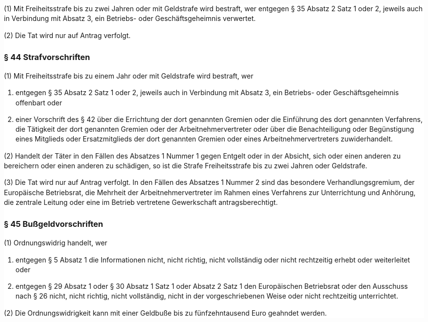 (1) Mit Freiheitsstrafe bis zu zwei Jahren oder mit Geldstrafe wird bestraft, wer entgegen § 35 Absatz 2 Satz 1 oder 2, jeweils auch in Verbindung mit Absatz 3, ein Betriebs- oder Geschäftsgeheimnis verwertet.

(2) Die Tat wird nur auf Antrag verfolgt.


### § 44 Strafvorschriften

(1) Mit Freiheitsstrafe bis zu einem Jahr oder mit Geldstrafe wird bestraft, wer

1.  entgegen § 35 Absatz 2 Satz 1 oder 2, jeweils auch in Verbindung mit Absatz 3, ein Betriebs- oder Geschäftsgeheimnis offenbart oder


2.  einer Vorschrift des § 42 über die Errichtung der dort genannten Gremien oder die Einführung des dort genannten Verfahrens, die Tätigkeit der dort genannten Gremien oder der Arbeitnehmervertreter oder über die Benachteiligung oder Begünstigung eines Mitglieds oder Ersatzmitglieds der dort genannten Gremien oder eines Arbeitnehmervertreters zuwiderhandelt.




(2) Handelt der Täter in den Fällen des Absatzes 1 Nummer 1 gegen Entgelt oder in der Absicht, sich oder einen anderen zu bereichern oder einen anderen zu schädigen, so ist die Strafe Freiheitsstrafe bis zu zwei Jahren oder Geldstrafe.

(3) Die Tat wird nur auf Antrag verfolgt. In den Fällen des Absatzes 1 Nummer 2 sind das besondere Verhandlungsgremium, der Europäische Betriebsrat, die Mehrheit der Arbeitnehmervertreter im Rahmen eines Verfahrens zur Unterrichtung und Anhörung, die zentrale Leitung oder eine im Betrieb vertretene Gewerkschaft antragsberechtigt.


### § 45 Bußgeldvorschriften

(1) Ordnungswidrig handelt, wer

1.  entgegen § 5 Absatz 1 die Informationen nicht, nicht richtig, nicht vollständig oder nicht rechtzeitig erhebt oder weiterleitet oder


2.  entgegen § 29 Absatz 1 oder § 30 Absatz 1 Satz 1 oder Absatz 2 Satz 1 den Europäischen Betriebsrat oder den Ausschuss nach § 26 nicht, nicht richtig, nicht vollständig, nicht in der vorgeschriebenen Weise oder nicht rechtzeitig unterrichtet.




(2) Die Ordnungswidrigkeit kann mit einer Geldbuße bis zu fünfzehntausend Euro geahndet werden.

